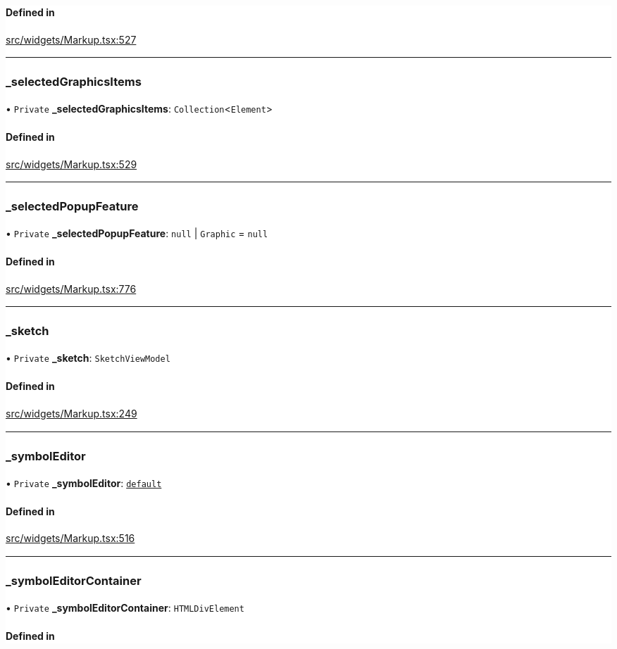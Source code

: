 #### Defined in

[src/widgets/Markup.tsx:527](https://github.com/CityOfVernonia/core/blob/ba79e76/src/widgets/Markup.tsx#L527)

___

### \_selectedGraphicsItems

• `Private` **\_selectedGraphicsItems**: `Collection`<`Element`\>

#### Defined in

[src/widgets/Markup.tsx:529](https://github.com/CityOfVernonia/core/blob/ba79e76/src/widgets/Markup.tsx#L529)

___

### \_selectedPopupFeature

• `Private` **\_selectedPopupFeature**: ``null`` \| `Graphic` = `null`

#### Defined in

[src/widgets/Markup.tsx:776](https://github.com/CityOfVernonia/core/blob/ba79e76/src/widgets/Markup.tsx#L776)

___

### \_sketch

• `Private` **\_sketch**: `SketchViewModel`

#### Defined in

[src/widgets/Markup.tsx:249](https://github.com/CityOfVernonia/core/blob/ba79e76/src/widgets/Markup.tsx#L249)

___

### \_symbolEditor

• `Private` **\_symbolEditor**: [`default`](../wiki/widgets.Markup.SymbolEditor.default)

#### Defined in

[src/widgets/Markup.tsx:516](https://github.com/CityOfVernonia/core/blob/ba79e76/src/widgets/Markup.tsx#L516)

___

### \_symbolEditorContainer

• `Private` **\_symbolEditorContainer**: `HTMLDivElement`

#### Defined in
